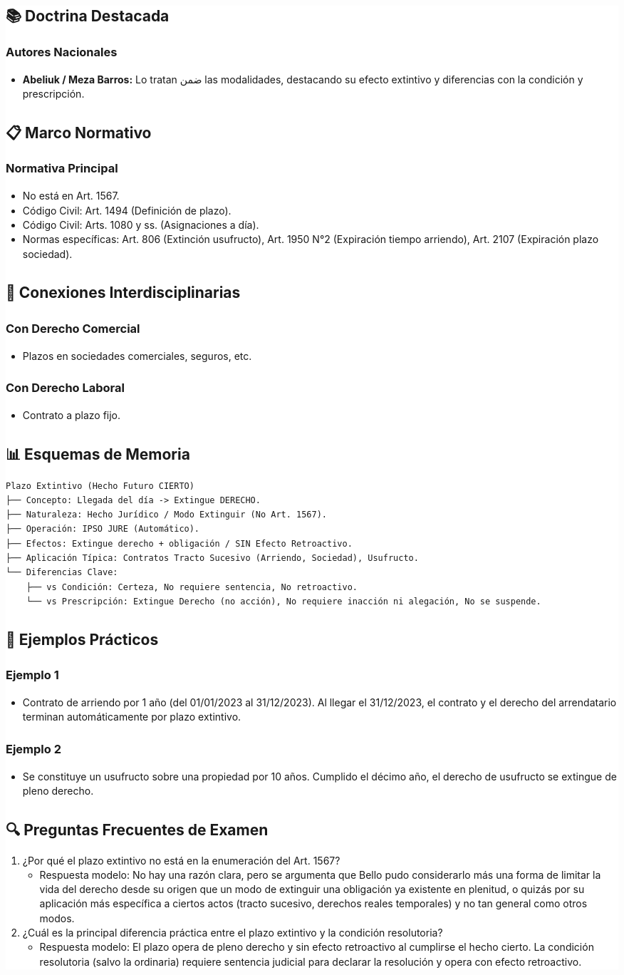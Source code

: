 ## 📚 Doctrina Destacada
### Autores Nacionales
- **Abeliuk / Meza Barros:** Lo tratan ضمن las modalidades, destacando su efecto extintivo y diferencias con la condición y prescripción.

## 📋 Marco Normativo
### Normativa Principal
- No está en Art. 1567.
- Código Civil: Art. 1494 (Definición de plazo).
- Código Civil: Arts. 1080 y ss. (Asignaciones a día).
- Normas específicas: Art. 806 (Extinción usufructo), Art. 1950 N°2 (Expiración tiempo arriendo), Art. 2107 (Expiración plazo sociedad).

## 🔄 Conexiones Interdisciplinarias
### Con Derecho Comercial
- Plazos en sociedades comerciales, seguros, etc.
### Con Derecho Laboral
- Contrato a plazo fijo.

## 📊 Esquemas de Memoria
```plaintext
Plazo Extintivo (Hecho Futuro CIERTO)
├── Concepto: Llegada del día -> Extingue DERECHO.
├── Naturaleza: Hecho Jurídico / Modo Extinguir (No Art. 1567).
├── Operación: IPSO JURE (Automático).
├── Efectos: Extingue derecho + obligación / SIN Efecto Retroactivo.
├── Aplicación Típica: Contratos Tracto Sucesivo (Arriendo, Sociedad), Usufructo.
└── Diferencias Clave:
    ├── vs Condición: Certeza, No requiere sentencia, No retroactivo.
    └── vs Prescripción: Extingue Derecho (no acción), No requiere inacción ni alegación, No se suspende.
```

## 📝 Ejemplos Prácticos
### Ejemplo 1
- Contrato de arriendo por 1 año (del 01/01/2023 al 31/12/2023). Al llegar el 31/12/2023, el contrato y el derecho del arrendatario terminan automáticamente por plazo extintivo.

### Ejemplo 2
- Se constituye un usufructo sobre una propiedad por 10 años. Cumplido el décimo año, el derecho de usufructo se extingue de pleno derecho.

## 🔍 Preguntas Frecuentes de Examen
1. ¿Por qué el plazo extintivo no está en la enumeración del Art. 1567?
   - Respuesta modelo: No hay una razón clara, pero se argumenta que Bello pudo considerarlo más una forma de limitar la vida del derecho desde su origen que un modo de extinguir una obligación ya existente en plenitud, o quizás por su aplicación más específica a ciertos actos (tracto sucesivo, derechos reales temporales) y no tan general como otros modos.
2. ¿Cuál es la principal diferencia práctica entre el plazo extintivo y la condición resolutoria?
   - Respuesta modelo: El plazo opera de pleno derecho y sin efecto retroactivo al cumplirse el hecho cierto. La condición resolutoria (salvo la ordinaria) requiere sentencia judicial para declarar la resolución y opera con efecto retroactivo.
